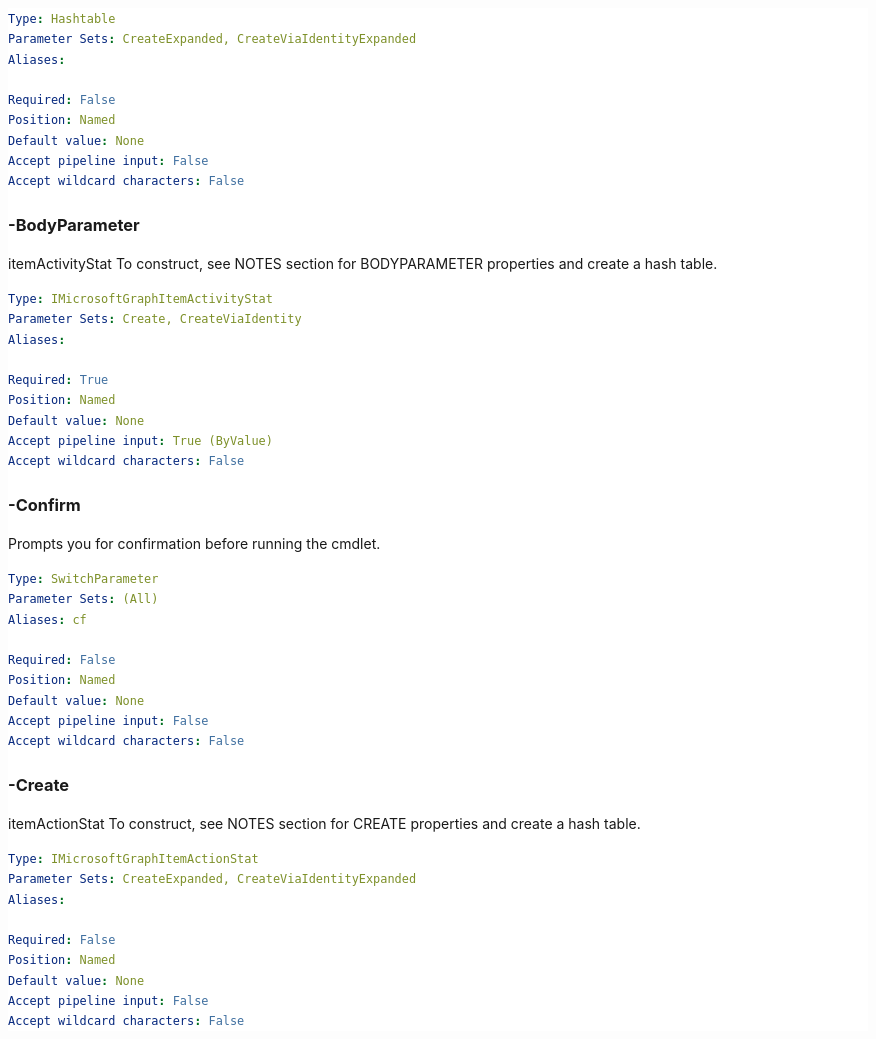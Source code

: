 ```yaml
Type: Hashtable
Parameter Sets: CreateExpanded, CreateViaIdentityExpanded
Aliases:

Required: False
Position: Named
Default value: None
Accept pipeline input: False
Accept wildcard characters: False
```

### -BodyParameter
itemActivityStat
To construct, see NOTES section for BODYPARAMETER properties and create a hash table.

```yaml
Type: IMicrosoftGraphItemActivityStat
Parameter Sets: Create, CreateViaIdentity
Aliases:

Required: True
Position: Named
Default value: None
Accept pipeline input: True (ByValue)
Accept wildcard characters: False
```

### -Confirm
Prompts you for confirmation before running the cmdlet.

```yaml
Type: SwitchParameter
Parameter Sets: (All)
Aliases: cf

Required: False
Position: Named
Default value: None
Accept pipeline input: False
Accept wildcard characters: False
```

### -Create
itemActionStat
To construct, see NOTES section for CREATE properties and create a hash table.

```yaml
Type: IMicrosoftGraphItemActionStat
Parameter Sets: CreateExpanded, CreateViaIdentityExpanded
Aliases:

Required: False
Position: Named
Default value: None
Accept pipeline input: False
Accept wildcard characters: False
```
